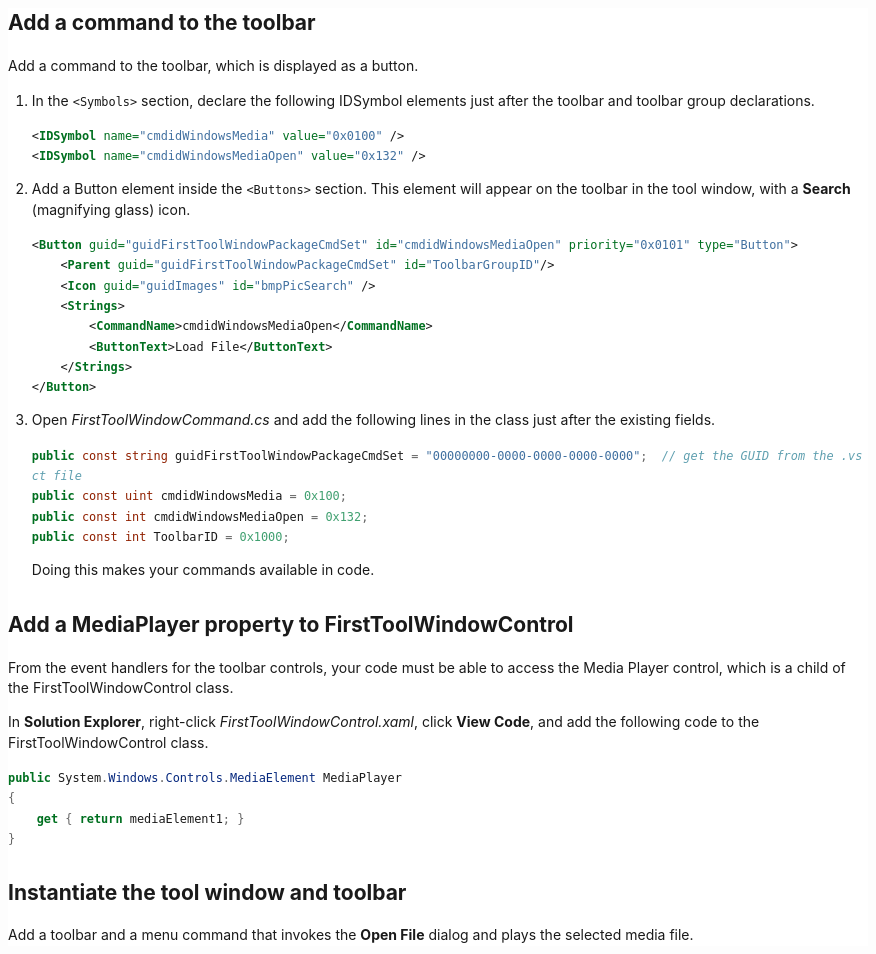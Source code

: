 ## Add a command to the toolbar

Add a command to the toolbar, which is displayed as a button.

1. In the `<Symbols>` section, declare the following IDSymbol elements just after the toolbar and toolbar group declarations.

    ```xml
    <IDSymbol name="cmdidWindowsMedia" value="0x0100" />
    <IDSymbol name="cmdidWindowsMediaOpen" value="0x132" />
    ```

2. Add a Button element inside the `<Buttons>` section. This element will appear on the toolbar in the tool window, with a **Search** (magnifying glass) icon.

    ```xml
    <Button guid="guidFirstToolWindowPackageCmdSet" id="cmdidWindowsMediaOpen" priority="0x0101" type="Button">
        <Parent guid="guidFirstToolWindowPackageCmdSet" id="ToolbarGroupID"/>
        <Icon guid="guidImages" id="bmpPicSearch" />
        <Strings>
            <CommandName>cmdidWindowsMediaOpen</CommandName>
            <ButtonText>Load File</ButtonText>
        </Strings>
    </Button>
    ```

3. Open *FirstToolWindowCommand.cs* and add the following lines in the class just after the existing fields.

    ```csharp
    public const string guidFirstToolWindowPackageCmdSet = "00000000-0000-0000-0000-0000";  // get the GUID from the .vsct file
    public const uint cmdidWindowsMedia = 0x100;
    public const int cmdidWindowsMediaOpen = 0x132;
    public const int ToolbarID = 0x1000;
    ```

    Doing this makes your commands available in code.

## Add a MediaPlayer property to FirstToolWindowControl
From the event handlers for the toolbar controls, your code must be able to access the Media Player control, which is a child of the FirstToolWindowControl class.

In **Solution Explorer**, right-click *FirstToolWindowControl.xaml*, click **View Code**, and add the following code to the FirstToolWindowControl class.

```csharp
public System.Windows.Controls.MediaElement MediaPlayer
{
    get { return mediaElement1; }
}
```

## Instantiate the tool window and toolbar
Add a toolbar and a menu command that invokes the **Open File** dialog and plays the selected media file.
